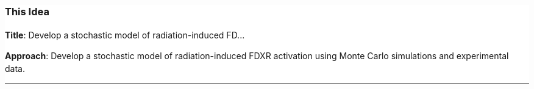 ### This Idea

**Title**: Develop a stochastic model of radiation-induced FD...

**Approach**: Develop a stochastic model of radiation-induced FDXR activation using Monte Carlo simulations and experimental data.



---

